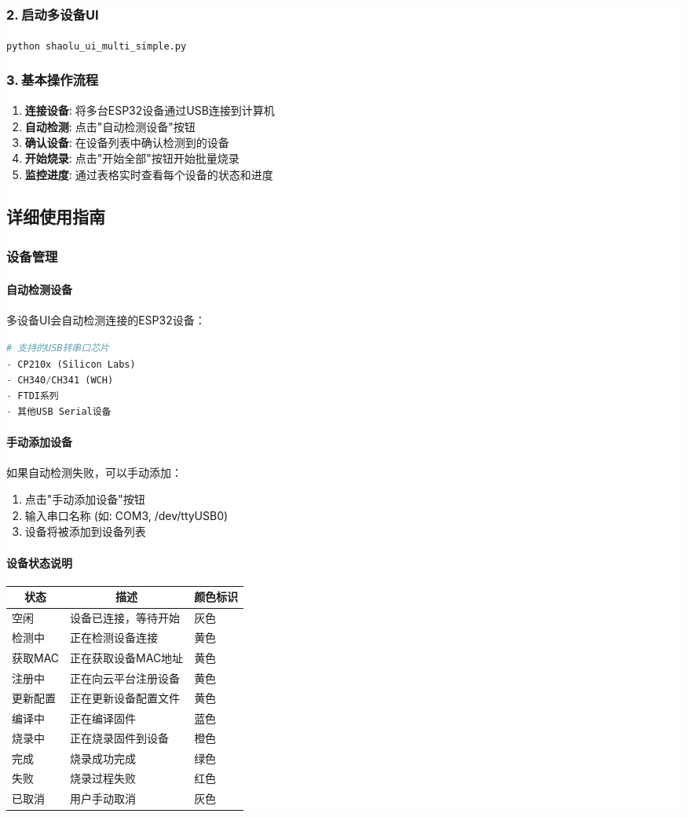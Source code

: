 ### 2. 启动多设备UI

```bash
python shaolu_ui_multi_simple.py
```

### 3. 基本操作流程

1. **连接设备**: 将多台ESP32设备通过USB连接到计算机
2. **自动检测**: 点击"自动检测设备"按钮
3. **确认设备**: 在设备列表中确认检测到的设备
4. **开始烧录**: 点击"开始全部"按钮开始批量烧录
5. **监控进度**: 通过表格实时查看每个设备的状态和进度

## 详细使用指南

### 设备管理

#### 自动检测设备

多设备UI会自动检测连接的ESP32设备：

```python
# 支持的USB转串口芯片
- CP210x (Silicon Labs)
- CH340/CH341 (WCH)
- FTDI系列
- 其他USB Serial设备
```

#### 手动添加设备

如果自动检测失败，可以手动添加：

1. 点击"手动添加设备"按钮
2. 输入串口名称 (如: COM3, /dev/ttyUSB0)
3. 设备将被添加到设备列表

#### 设备状态说明

| 状态 | 描述 | 颜色标识 |
|------|------|----------|
| 空闲 | 设备已连接，等待开始 | 灰色 |
| 检测中 | 正在检测设备连接 | 黄色 |
| 获取MAC | 正在获取设备MAC地址 | 黄色 |
| 注册中 | 正在向云平台注册设备 | 黄色 |
| 更新配置 | 正在更新设备配置文件 | 黄色 |
| 编译中 | 正在编译固件 | 蓝色 |
| 烧录中 | 正在烧录固件到设备 | 橙色 |
| 完成 | 烧录成功完成 | 绿色 |
| 失败 | 烧录过程失败 | 红色 |
| 已取消 | 用户手动取消 | 灰色 |
